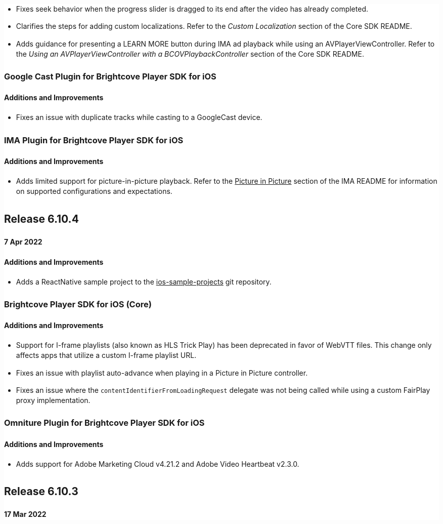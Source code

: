 * Fixes seek behavior when the progress slider is dragged to its end after the video has already completed.

* Clarifies the steps for adding custom localizations. Refer to the *Custom Localization* section of the Core SDK README.

* Adds guidance for presenting a LEARN MORE button during IMA ad playback while using an AVPlayerViewController. Refer to the *Using an AVPlayerViewController with a BCOVPlaybackController* section of the Core SDK README.

### Google Cast Plugin for Brightcove Player SDK for iOS

#### Additions and Improvements

* Fixes an issue with duplicate tracks while casting to a GoogleCast device.

### IMA Plugin for Brightcove Player SDK for iOS

#### Additions and Improvements

* Adds limited support for picture-in-picture playback. Refer to the [Picture in Picture](https://github.com/brightcove/brightcove-player-sdk-ios-ima#picture-in-picture) section of the IMA README for information on supported configurations and expectations.

## Release 6.10.4

#### 7 Apr 2022

#### Additions and Improvements

* Adds a ReactNative sample project to the [ios-sample-projects](https://github.com/BrightcoveOS/ios-player-samples/tree/master/PlayerUI/ReactNative) git repository.

### Brightcove Player SDK for iOS (Core)

#### Additions and Improvements

* Support for I-frame playlists (also known as HLS Trick Play) has been deprecated in favor of WebVTT files. This change only affects apps that utilize a custom I-frame playlist URL.

* Fixes an issue with playlist auto-advance when playing in a Picture in Picture controller.

* Fixes an issue where the `contentIdentifierFromLoadingRequest` delegate was not being called while using a custom FairPlay proxy implementation.

### Omniture Plugin for Brightcove Player SDK for iOS

#### Additions and Improvements

* Adds support for Adobe Marketing Cloud v4.21.2 and Adobe Video Heartbeat v2.3.0.

## Release 6.10.3 ##

#### 17 Mar 2022
